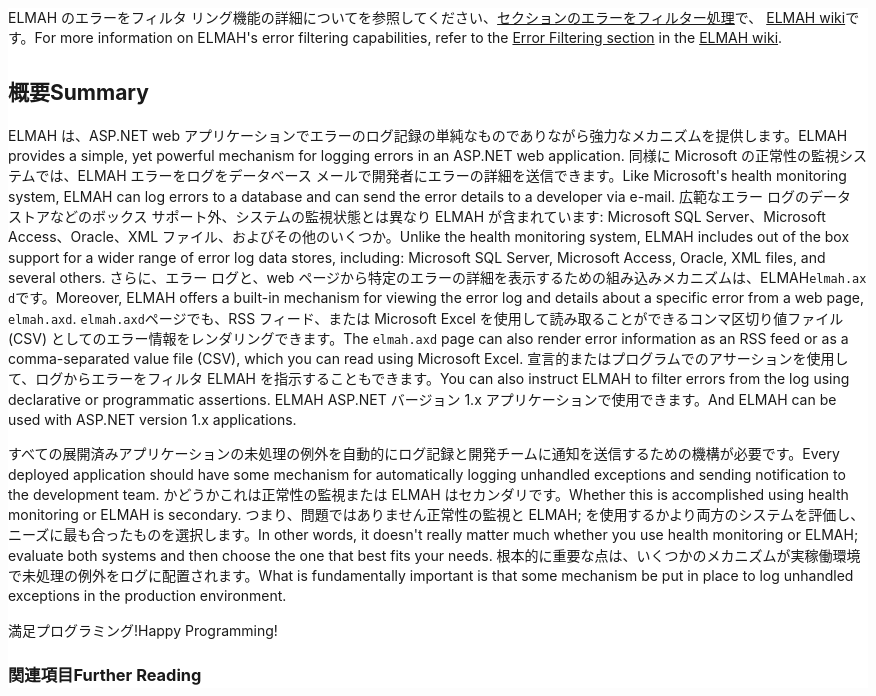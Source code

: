 <span data-ttu-id="d7c87-289">ELMAH のエラーをフィルタ リング機能の詳細についてを参照してください、[セクションのエラーをフィルター処理](https://code.google.com/p/elmah/wiki/ErrorFiltering)で、 [ELMAH wiki](https://code.google.com/p/elmah/w/list)です。</span><span class="sxs-lookup"><span data-stu-id="d7c87-289">For more information on ELMAH's error filtering capabilities, refer to the [Error Filtering section](https://code.google.com/p/elmah/wiki/ErrorFiltering) in the [ELMAH wiki](https://code.google.com/p/elmah/w/list).</span></span>

## <a name="summary"></a><span data-ttu-id="d7c87-290">概要</span><span class="sxs-lookup"><span data-stu-id="d7c87-290">Summary</span></span>

<span data-ttu-id="d7c87-291">ELMAH は、ASP.NET web アプリケーションでエラーのログ記録の単純なものでありながら強力なメカニズムを提供します。</span><span class="sxs-lookup"><span data-stu-id="d7c87-291">ELMAH provides a simple, yet powerful mechanism for logging errors in an ASP.NET web application.</span></span> <span data-ttu-id="d7c87-292">同様に Microsoft の正常性の監視システムでは、ELMAH エラーをログをデータベース メールで開発者にエラーの詳細を送信できます。</span><span class="sxs-lookup"><span data-stu-id="d7c87-292">Like Microsoft's health monitoring system, ELMAH can log errors to a database and can send the error details to a developer via e-mail.</span></span> <span data-ttu-id="d7c87-293">広範なエラー ログのデータ ストアなどのボックス サポート外、システムの監視状態とは異なり ELMAH が含まれています: Microsoft SQL Server、Microsoft Access、Oracle、XML ファイル、およびその他のいくつか。</span><span class="sxs-lookup"><span data-stu-id="d7c87-293">Unlike the health monitoring system, ELMAH includes out of the box support for a wider range of error log data stores, including: Microsoft SQL Server, Microsoft Access, Oracle, XML files, and several others.</span></span> <span data-ttu-id="d7c87-294">さらに、エラー ログと、web ページから特定のエラーの詳細を表示するための組み込みメカニズムは、ELMAH`elmah.axd`です。</span><span class="sxs-lookup"><span data-stu-id="d7c87-294">Moreover, ELMAH offers a built-in mechanism for viewing the error log and details about a specific error from a web page, `elmah.axd`.</span></span> <span data-ttu-id="d7c87-295">`elmah.axd`ページでも、RSS フィード、または Microsoft Excel を使用して読み取ることができるコンマ区切り値ファイル (CSV) としてのエラー情報をレンダリングできます。</span><span class="sxs-lookup"><span data-stu-id="d7c87-295">The `elmah.axd` page can also render error information as an RSS feed or as a comma-separated value file (CSV), which you can read using Microsoft Excel.</span></span> <span data-ttu-id="d7c87-296">宣言的またはプログラムでのアサーションを使用して、ログからエラーをフィルタ ELMAH を指示することもできます。</span><span class="sxs-lookup"><span data-stu-id="d7c87-296">You can also instruct ELMAH to filter errors from the log using declarative or programmatic assertions.</span></span> <span data-ttu-id="d7c87-297">ELMAH ASP.NET バージョン 1.x アプリケーションで使用できます。</span><span class="sxs-lookup"><span data-stu-id="d7c87-297">And ELMAH can be used with ASP.NET version 1.x applications.</span></span>

<span data-ttu-id="d7c87-298">すべての展開済みアプリケーションの未処理の例外を自動的にログ記録と開発チームに通知を送信するための機構が必要です。</span><span class="sxs-lookup"><span data-stu-id="d7c87-298">Every deployed application should have some mechanism for automatically logging unhandled exceptions and sending notification to the development team.</span></span> <span data-ttu-id="d7c87-299">かどうかこれは正常性の監視または ELMAH はセカンダリです。</span><span class="sxs-lookup"><span data-stu-id="d7c87-299">Whether this is accomplished using health monitoring or ELMAH is secondary.</span></span> <span data-ttu-id="d7c87-300">つまり、問題ではありません正常性の監視と ELMAH; を使用するかより両方のシステムを評価し、ニーズに最も合ったものを選択します。</span><span class="sxs-lookup"><span data-stu-id="d7c87-300">In other words, it doesn't really matter much whether you use health monitoring or ELMAH; evaluate both systems and then choose the one that best fits your needs.</span></span> <span data-ttu-id="d7c87-301">根本的に重要な点は、いくつかのメカニズムが実稼働環境で未処理の例外をログに配置されます。</span><span class="sxs-lookup"><span data-stu-id="d7c87-301">What is fundamentally important is that some mechanism be put in place to log unhandled exceptions in the production environment.</span></span>

<span data-ttu-id="d7c87-302">満足プログラミング!</span><span class="sxs-lookup"><span data-stu-id="d7c87-302">Happy Programming!</span></span>

### <a name="further-reading"></a><span data-ttu-id="d7c87-303">関連項目</span><span class="sxs-lookup"><span data-stu-id="d7c87-303">Further Reading</span></span>

